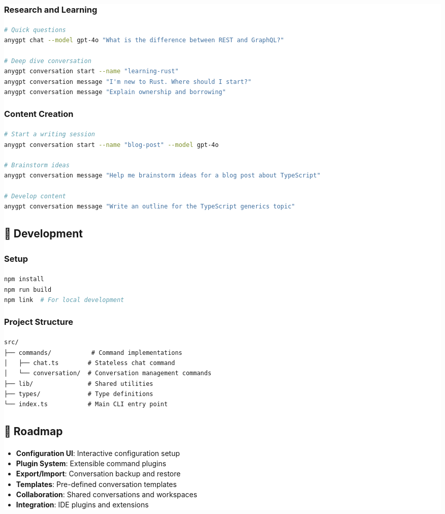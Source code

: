 ### **Research and Learning**

```bash
# Quick questions
anygpt chat --model gpt-4o "What is the difference between REST and GraphQL?"

# Deep dive conversation
anygpt conversation start --name "learning-rust"
anygpt conversation message "I'm new to Rust. Where should I start?"
anygpt conversation message "Explain ownership and borrowing"
```

### **Content Creation**

```bash
# Start a writing session
anygpt conversation start --name "blog-post" --model gpt-4o

# Brainstorm ideas
anygpt conversation message "Help me brainstorm ideas for a blog post about TypeScript"

# Develop content
anygpt conversation message "Write an outline for the TypeScript generics topic"
```

## 🔧 **Development**

### **Setup**

```bash
npm install
npm run build
npm link  # For local development
```

### **Project Structure**

```
src/
├── commands/           # Command implementations
│   ├── chat.ts        # Stateless chat command
│   └── conversation/  # Conversation management commands
├── lib/               # Shared utilities
├── types/             # Type definitions
└── index.ts           # Main CLI entry point
```

## 🔮 **Roadmap**

- **Configuration UI**: Interactive configuration setup
- **Plugin System**: Extensible command plugins
- **Export/Import**: Conversation backup and restore
- **Templates**: Pre-defined conversation templates
- **Collaboration**: Shared conversations and workspaces
- **Integration**: IDE plugins and extensions

